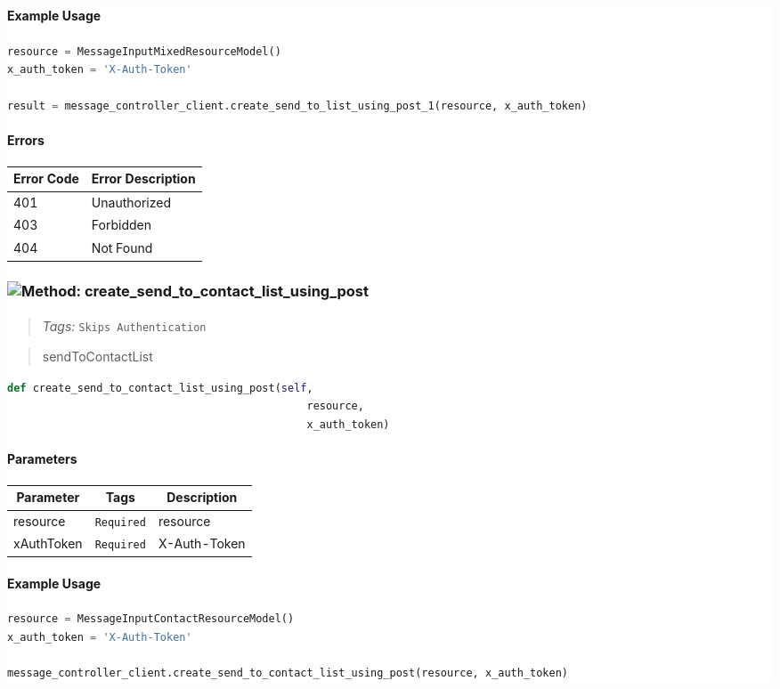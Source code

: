 

#### Example Usage

```python
resource = MessageInputMixedResourceModel()
x_auth_token = 'X-Auth-Token'

result = message_controller_client.create_send_to_list_using_post_1(resource, x_auth_token)

```

#### Errors

| Error Code | Error Description |
|------------|-------------------|
| 401 | Unauthorized |
| 403 | Forbidden |
| 404 | Not Found |




### <a name="create_send_to_contact_list_using_post"></a>![Method: ](https://apidocs.io/img/method.png ".MessageController.create_send_to_contact_list_using_post") create_send_to_contact_list_using_post

> *Tags:*  ``` Skips Authentication ``` 

> sendToContactList

```python
def create_send_to_contact_list_using_post(self,
                                               resource,
                                               x_auth_token)
```

#### Parameters

| Parameter | Tags | Description |
|-----------|------|-------------|
| resource |  ``` Required ```  | resource |
| xAuthToken |  ``` Required ```  | X-Auth-Token |



#### Example Usage

```python
resource = MessageInputContactResourceModel()
x_auth_token = 'X-Auth-Token'

message_controller_client.create_send_to_contact_list_using_post(resource, x_auth_token)

```
